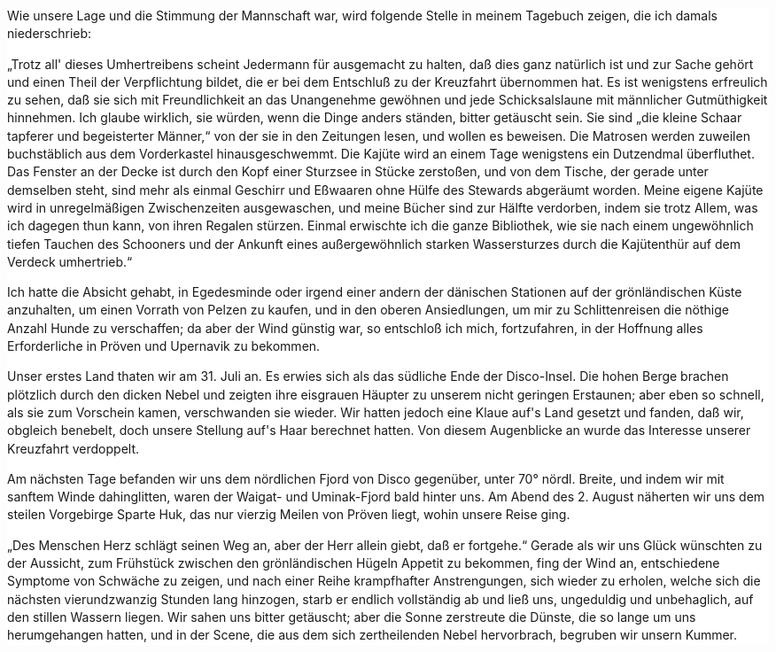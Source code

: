 Wie unsere Lage und die Stimmung der Mannschaft war, wird folgende Stelle in
meinem Tagebuch zeigen, die ich damals niederschrieb:

„Trotz all' dieses Umhertreibens scheint Jedermann für ausgemacht zu halten, daß
dies ganz natürlich ist und zur Sache gehört und einen Theil der Verpflichtung
bildet, die er bei dem Entschluß zu der Kreuzfahrt übernommen hat. Es ist
wenigstens erfreulich zu sehen, daß sie sich mit Freundlichkeit an das
Unangenehme gewöhnen und jede Schicksalslaune mit männlicher Gutmüthigkeit
hinnehmen. Ich glaube wirklich, sie würden, wenn die Dinge anders ständen,
bitter getäuscht sein. Sie sind „die kleine Schaar tapferer und begeisterter
Männer,“ von der sie in den Zeitungen lesen, und wollen es beweisen. Die
Matrosen werden zuweilen buchstäblich aus dem Vorderkastel hinausgeschwemmt. Die
Kajüte wird an einem Tage wenigstens ein Dutzendmal überfluthet. Das Fenster an
der Decke ist durch den Kopf einer Sturzsee in Stücke zerstoßen, und von dem
Tische, der gerade unter demselben steht, sind mehr als einmal Geschirr und
Eßwaaren ohne Hülfe des Stewards abgeräumt worden. Meine eigene Kajüte wird in
unregelmäßigen Zwischenzeiten ausgewaschen, und meine Bücher sind zur Hälfte
verdorben, indem sie trotz Allem, was ich dagegen thun kann, von ihren Regalen
stürzen. Einmal erwischte ich die ganze Bibliothek, wie sie nach einem
ungewöhnlich tiefen Tauchen des Schooners und der Ankunft eines außergewöhnlich
starken Wassersturzes durch die Kajütenthür auf dem Verdeck umhertrieb.“

Ich hatte die Absicht gehabt, in Egedesminde oder irgend einer andern der
dänischen Stationen auf der grönländischen Küste anzuhalten, um einen Vorrath
von Pelzen zu kaufen, und in den oberen Ansiedlungen, um mir zu Schlittenreisen
die nöthige Anzahl Hunde zu verschaffen; da aber der Wind günstig war, so
entschloß ich mich, fortzufahren, in der Hoffnung alles Erforderliche in Pröven
und Upernavik zu bekommen.

Unser erstes Land thaten wir am 31. Juli an. Es erwies sich als das südliche
Ende der Disco-Insel. Die hohen Berge brachen plötzlich durch den dicken Nebel
und zeigten ihre eisgrauen Häupter zu unserem nicht geringen Erstaunen; aber
eben so schnell, als sie zum Vorschein kamen, verschwanden sie wieder. Wir
hatten jedoch eine Klaue auf's Land gesetzt und fanden, daß wir, obgleich
benebelt, doch unsere Stellung auf's Haar berechnet hatten. Von diesem
Augenblicke an wurde das Interesse unserer Kreuzfahrt verdoppelt.

Am nächsten Tage befanden wir uns dem nördlichen Fjord von Disco gegenüber,
unter 70° nördl. Breite, und indem wir mit sanftem Winde dahinglitten, waren der
Waigat- und Uminak-Fjord bald hinter uns. Am Abend des 2. August näherten wir
uns dem steilen Vorgebirge Sparte Huk, das nur vierzig Meilen von Pröven liegt,
wohin unsere Reise ging.

„Des Menschen Herz schlägt seinen Weg an, aber der Herr allein giebt, daß er
fortgehe.“ Gerade als wir uns Glück wünschten zu der Aussicht, zum Frühstück
zwischen den grönländischen Hügeln Appetit zu bekommen, fing der Wind an,
entschiedene Symptome von Schwäche zu zeigen, und nach einer Reihe krampfhafter
Anstrengungen, sich wieder zu erholen, welche sich die nächsten vierundzwanzig
Stunden lang hinzogen, starb er endlich vollständig ab und ließ uns, ungeduldig
und unbehaglich, auf den stillen Wassern liegen. Wir sahen uns bitter getäuscht;
aber die Sonne zerstreute die Dünste, die so lange um uns herumgehangen hatten,
und in der Scene, die aus dem sich zertheilenden Nebel hervorbrach, begruben wir
unsern Kummer.
